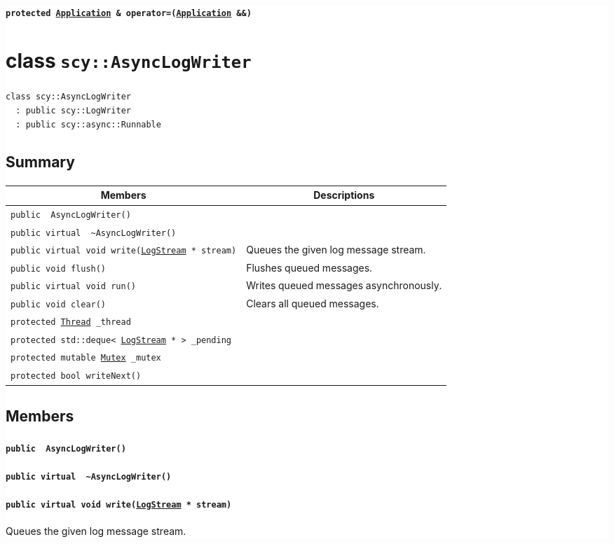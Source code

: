 



#### `protected `[`Application`](#classscy_1_1Application)` & operator=(`[`Application`](#classscy_1_1Application)` &&)` 





# class `scy::AsyncLogWriter` 

```
class scy::AsyncLogWriter
  : public scy::LogWriter
  : public scy::async::Runnable
```  





## Summary

 Members                        | Descriptions                                
--------------------------------|---------------------------------------------
`public  AsyncLogWriter()` | 
`public virtual  ~AsyncLogWriter()` | 
`public virtual void write(`[`LogStream`](#structscy_1_1LogStream)` * stream)` | Queues the given log message stream.
`public void flush()` | Flushes queued messages.
`public virtual void run()` | Writes queued messages asynchronously.
`public void clear()` | Clears all queued messages.
`protected `[`Thread`](#classscy_1_1Thread)` _thread` | 
`protected std::deque< `[`LogStream`](#structscy_1_1LogStream)` * > _pending` | 
`protected mutable `[`Mutex`](#classscy_1_1Mutex)` _mutex` | 
`protected bool writeNext()` | 

## Members

#### `public  AsyncLogWriter()` 





#### `public virtual  ~AsyncLogWriter()` 





#### `public virtual void write(`[`LogStream`](#structscy_1_1LogStream)` * stream)` 

Queues the given log message stream.

